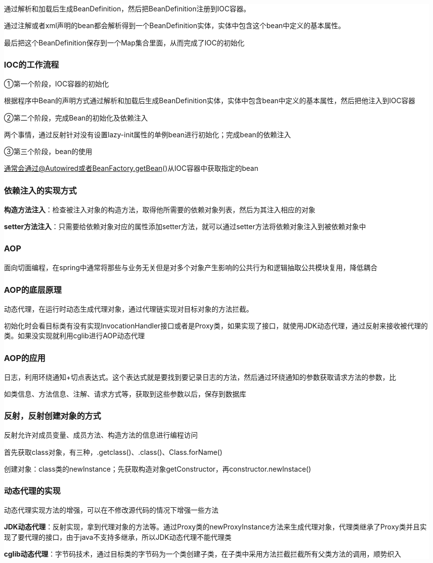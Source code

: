 通过解析和加载后生成BeanDefinition，然后把BeanDefinition注册到IOC容器。

通过注解或者xml声明的bean都会解析得到一个BeanDefinition实体，实体中包含这个bean中定义的基本属性。

最后把这个BeanDefinition保存到一个Map集合里面，从而完成了IOC的初始化

### IOC的工作流程

①第一个阶段，IOC容器的初始化

根据程序中Bean的声明方式通过解析和加载后生成BeanDefinition实体，实体中包含bean中定义的基本属性，然后把他注入到IOC容器

②第二个阶段，完成Bean的初始化及依赖注入

两个事情，通过反射针对没有设置lazy-init属性的单例bean进行初始化；完成bean的依赖注入

③第三个阶段，bean的使用

通常会通过@Autowired或者BeanFactory.getBean()从IOC容器中获取指定的bean

### 依赖注入的实现方式

**构造方法注入**：检查被注入对象的构造方法，取得他所需要的依赖对象列表，然后为其注入相应的对象

**setter方法注入**：只需要给依赖对象对应的属性添加setter方法，就可以通过setter方法将依赖对象注入到被依赖对象中

### AOP

面向切面编程，在spring中通常将那些与业务无关但是对多个对象产生影响的公共行为和逻辑抽取公共模块复用，降低耦合

### AOP的底层原理

动态代理，在运行时动态生成代理对象，通过代理链实现对目标对象的方法拦截。

初始化时会看目标类有没有实现InvocationHandler接口或者是Proxy类，如果实现了接口，就使用JDK动态代理，通过反射来接收被代理的类。如果没实现就利用cglib进行AOP动态代理

### AOP的应用

日志，利用环绕通知+切点表达式。这个表达式就是要找到要记录日志的方法，然后通过环绕通知的参数获取请求方法的参数，比

如类信息、方法信息、注解、请求方式等，获取到这些参数以后，保存到数据库

### 反射，反射创建对象的方式

反射允许对成员变量、成员方法、构造方法的信息进行编程访问

首先获取class对象，有三种，.getclass()、.class()、Class.forName()

创建对象：class类的newInstance；先获取构造对象getConstructor，再constructor.newInstace()

### 动态代理的实现

动态代理实现方法的增强，可以在不修改源代码的情况下增强一些方法

**JDK动态代理**：反射实现，拿到代理对象的方法等。通过Proxy类的newProxyInstance方法来生成代理对象，代理类继承了Proxy类并且实现了要代理的接口，由于java不支持多继承，所以JDK动态代理不能代理类

**cglib动态代理**：字节码技术，通过目标类的字节码为一个类创建子类，在子类中采用方法拦截拦截所有父类方法的调用，顺势织入

